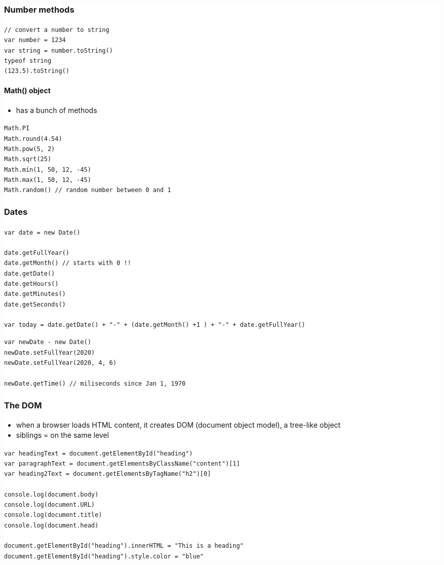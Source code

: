 ### Number methods

```
// convert a number to string
var number = 1234
var string = number.toString()
typeof string
(123.5).toString()
```

#### Math() object

* has a bunch of methods

```
Math.PI
Math.round(4.54)
Math.pow(5, 2)
Math.sqrt(25)
Math.min(1, 50, 12, -45)
Math.max(1, 50, 12, -45)
Math.random() // random number between 0 and 1
```

### Dates

```
var date = new Date()

date.getFullYear()
date.getMonth() // starts with 0 !!
date.getDate()
date.getHours()
date.getMinutes()
date.getSeconds()

var today = date.getDate() + "-" + (date.getMonth() +1 ) + "-" + date.getFullYear()
```

```
var newDate - new Date()
newDate.setFullYear(2020)
newDate.setFullYear(2020, 4, 6)

newDate.getTime() // miliseconds since Jan 1, 1970
```

### The DOM

* when a browser loads HTML content, it creates DOM (document object model), a tree-like object
* siblings = on the same level

```
var headingText = document.getElementById("heading")
var paragraphText = document.getElementsByClassName("content")[1]
var heading2Text = document.getElementsByTagName("h2")[0]

console.log(document.body)
console.log(document.URL)
console.log(document.title)
console.log(document.head)

document.getElementById("heading").innerHTML = "This is a heading"
document.getElementById("heading").style.color = "blue"
```
